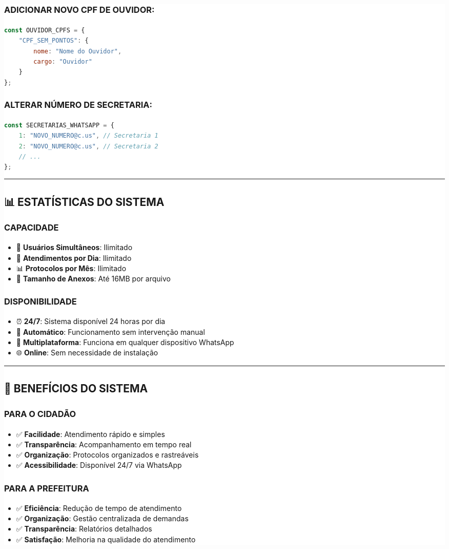 ### **ADICIONAR NOVO CPF DE OUVIDOR:**
```javascript
const OUVIDOR_CPFS = {
    "CPF_SEM_PONTOS": {
        nome: "Nome do Ouvidor",
        cargo: "Ouvidor"
    }
};
```

### **ALTERAR NÚMERO DE SECRETARIA:**
```javascript
const SECRETARIAS_WHATSAPP = {
    1: "NOVO_NUMERO@c.us", // Secretaria 1
    2: "NOVO_NUMERO@c.us", // Secretaria 2
    // ...
};
```

---

## 📊 ESTATÍSTICAS DO SISTEMA

### **CAPACIDADE**
- 👥 **Usuários Simultâneos**: Ilimitado
- 📱 **Atendimentos por Dia**: Ilimitado
- 📊 **Protocolos por Mês**: Ilimitado
- 📎 **Tamanho de Anexos**: Até 16MB por arquivo

### **DISPONIBILIDADE**
- ⏰ **24/7**: Sistema disponível 24 horas por dia
- 🔄 **Automático**: Funcionamento sem intervenção manual
- 📱 **Multiplataforma**: Funciona em qualquer dispositivo WhatsApp
- 🌐 **Online**: Sem necessidade de instalação

---

## 🚀 BENEFÍCIOS DO SISTEMA

### **PARA O CIDADÃO**
- ✅ **Facilidade**: Atendimento rápido e simples
- ✅ **Transparência**: Acompanhamento em tempo real
- ✅ **Organização**: Protocolos organizados e rastreáveis
- ✅ **Acessibilidade**: Disponível 24/7 via WhatsApp

### **PARA A PREFEITURA**
- ✅ **Eficiência**: Redução de tempo de atendimento
- ✅ **Organização**: Gestão centralizada de demandas
- ✅ **Transparência**: Relatórios detalhados
- ✅ **Satisfação**: Melhoria na qualidade do atendimento
